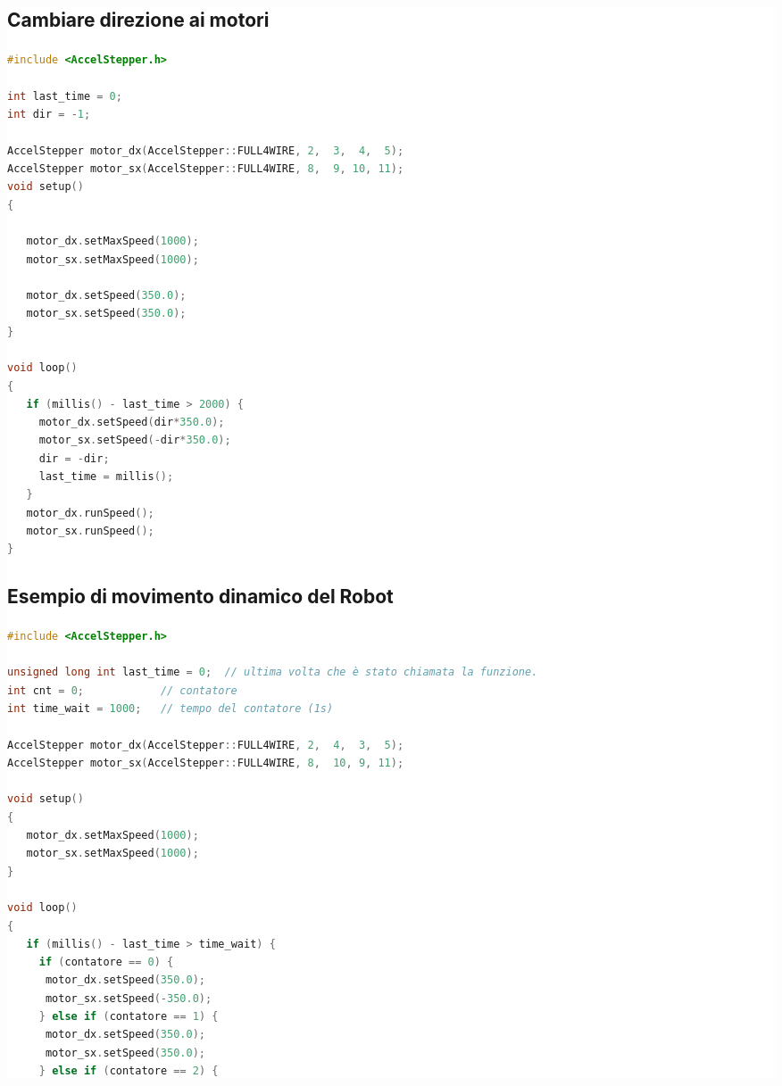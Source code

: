 ```cpp
```

## Cambiare direzione ai motori

```cpp
#include <AccelStepper.h>

int last_time = 0;
int dir = -1;

AccelStepper motor_dx(AccelStepper::FULL4WIRE, 2,  3,  4,  5);
AccelStepper motor_sx(AccelStepper::FULL4WIRE, 8,  9, 10, 11);
void setup()
{ 
   
   motor_dx.setMaxSpeed(1000);
   motor_sx.setMaxSpeed(1000);

   motor_dx.setSpeed(350.0);
   motor_sx.setSpeed(350.0);	
}

void loop()
{  
   if (millis() - last_time > 2000) {
     motor_dx.setSpeed(dir*350.0);
     motor_sx.setSpeed(-dir*350.0);
     dir = -dir;
     last_time = millis();
   }
   motor_dx.runSpeed();
   motor_sx.runSpeed();
}
```

## Esempio di movimento dinamico del Robot

```cpp
#include <AccelStepper.h>

unsigned long int last_time = 0;  // ultima volta che è stato chiamata la funzione.
int cnt = 0;            // contatore
int time_wait = 1000;   // tempo del contatore (1s)

AccelStepper motor_dx(AccelStepper::FULL4WIRE, 2,  4,  3,  5);
AccelStepper motor_sx(AccelStepper::FULL4WIRE, 8,  10, 9, 11);

void setup()
{ 
   motor_dx.setMaxSpeed(1000);
   motor_sx.setMaxSpeed(1000);   
}

void loop()
{  
   if (millis() - last_time > time_wait) {
     if (contatore == 0) {
      motor_dx.setSpeed(350.0);
      motor_sx.setSpeed(-350.0);
     } else if (contatore == 1) {
      motor_dx.setSpeed(350.0);
      motor_sx.setSpeed(350.0);
     } else if (contatore == 2) {
```